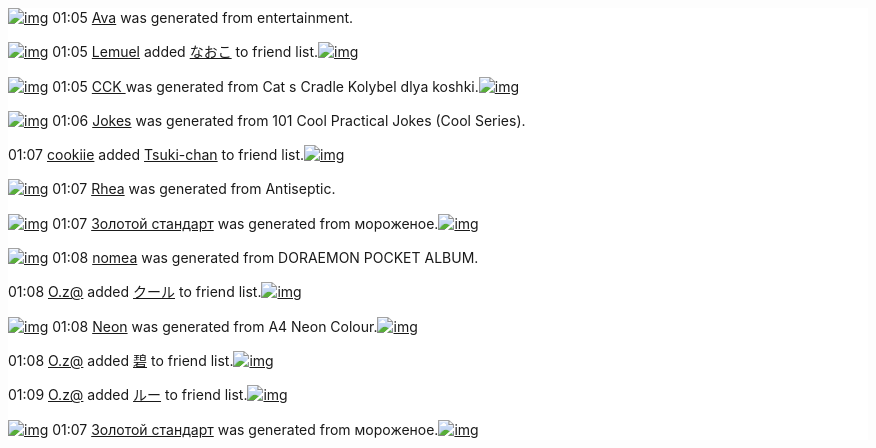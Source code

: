[![img](http://i.imgur.com/WR0naKP.jpg)](http://www.barcodekanojo.com/kanojo/2882449/Ava) 01:05 [Ava](http://www.barcodekanojo.com/kanojo/2882449/Ava) was generated from entertainment.

[![img](http://img853.imageshack.us/img853/9176/m5we.jpg)](http://www.barcodekanojo.com/user/399321/Lemuel) 01:05 [Lemuel](http://www.barcodekanojo.com/user/399321/Lemuel) added [なおこ](http://www.barcodekanojo.com/kanojo/246808/%E3%81%AA%E3%81%8A%E3%81%93) to friend list.[![img](http://i.imgur.com/WR0naKP.jpg)](http://www.barcodekanojo.com/kanojo/246808/%E3%81%AA%E3%81%8A%E3%81%93) 

[![img](http://i.imgur.com/WR0naKP.jpg)](http://www.barcodekanojo.com/kanojo/2882450/CCK%20) 01:05 [CCK ](http://www.barcodekanojo.com/kanojo/2882450/CCK%20) was generated from Cat s Cradle Kolybel dlya koshki.[![img](http://i.imgur.com/WR0naKP.jpg)](http://www.barcodekanojo.com/product_images/barcode/5500609/1397145904/50x50xCat,P20s,P20Cradle,P20Kolybel,P20dlya,P20koshki.jpg,qw=88,ah=88.pagespeed.ic.JQBiVoyYKL.jpg) 

[![img](http://i.imgur.com/WR0naKP.jpg)](http://www.barcodekanojo.com/kanojo/2882451/Jokes) 01:06 [Jokes](http://www.barcodekanojo.com/kanojo/2882451/Jokes) was generated from 101 Cool Practical Jokes (Cool Series).

01:07 [cookiie](http://www.barcodekanojo.com/user/449748/cookiie) added [Tsuki-chan](http://www.barcodekanojo.com/kanojo/2480949/Tsuki-chan) to friend list.[![img](http://i.imgur.com/WR0naKP.jpg)](http://www.barcodekanojo.com/kanojo/2480949/Tsuki-chan) 

[![img](http://i.imgur.com/WR0naKP.jpg)](http://www.barcodekanojo.com/kanojo/2882452/Rhea) 01:07 [Rhea](http://www.barcodekanojo.com/kanojo/2882452/Rhea) was generated from Antiseptic.

[![img](http://i.imgur.com/WR0naKP.jpg)](http://www.barcodekanojo.com/kanojo/2882453/%D0%97%D0%BE%D0%BB%D0%BE%D1%82%D0%BE%D0%B9%20%D1%81%D1%82%D0%B0%D0%BD%D0%B4%D0%B0%D1%80%D1%82) 01:07 [Золотой стандарт](http://www.barcodekanojo.com/kanojo/2882453/%D0%97%D0%BE%D0%BB%D0%BE%D1%82%D0%BE%D0%B9%20%D1%81%D1%82%D0%B0%D0%BD%D0%B4%D0%B0%D1%80%D1%82) was generated from мороженое.[![img](http://i.imgur.com/WR0naKP.jpg)](http://www.barcodekanojo.com/product_images/barcode/5500613/1397146013/50x50x,PD0,PBC,PD0,PBE,PD1,P80,PD0,PBE,PD0,PB6,PD0,PB5,PD0,PBD,PD0,PBE,PD0,PB5.jpg,qw=88,ah=88.pagespeed.ic.xakC5pI3C9.jpg) 

[![img](http://i.imgur.com/WR0naKP.jpg)](http://www.barcodekanojo.com/kanojo/2882454/nomea) 01:08 [nomea](http://www.barcodekanojo.com/kanojo/2882454/nomea) was generated from DORAEMON POCKET ALBUM.

01:08 [O.z@](http://www.barcodekanojo.com/user/449749/O.z%40) added [クール](http://www.barcodekanojo.com/kanojo/2596584/%E3%82%AF%E3%83%BC%E3%83%AB) to friend list.[![img](http://i.imgur.com/WR0naKP.jpg)](http://www.barcodekanojo.com/kanojo/2596584/%E3%82%AF%E3%83%BC%E3%83%AB) 

[![img](http://i.imgur.com/WR0naKP.jpg)](http://www.barcodekanojo.com/kanojo/2882455/Neon) 01:08 [Neon](http://www.barcodekanojo.com/kanojo/2882455/Neon) was generated from A4 Neon Colour.[![img](http://i.imgur.com/WR0naKP.jpg)](http://www.barcodekanojo.com/product_images/barcode/5500616/1397146088/50x50xA4,P20Neon,P20Colour.jpg,qw=88,ah=88.pagespeed.ic.qJPhnDsQmA.jpg) 

01:08 [O.z@](http://www.barcodekanojo.com/user/449749/O.z%40) added [碧](http://www.barcodekanojo.com/kanojo/2016983/%E7%A2%A7) to friend list.[![img](http://i.imgur.com/WR0naKP.jpg)](http://www.barcodekanojo.com/kanojo/2016983/%E7%A2%A7) 

01:09 [O.z@](http://www.barcodekanojo.com/user/449749/O.z%40) added [ルー](http://www.barcodekanojo.com/kanojo/2881124/%E3%83%AB%E3%83%BC) to friend list.[![img](http://i.imgur.com/WR0naKP.jpg)](http://www.barcodekanojo.com/kanojo/2881124/%E3%83%AB%E3%83%BC) 

[![img](http://i.imgur.com/WR0naKP.jpg)](http://www.barcodekanojo.com/kanojo/2882453/%D0%97%D0%BE%D0%BB%D0%BE%D1%82%D0%BE%D0%B9%20%D1%81%D1%82%D0%B0%D0%BD%D0%B4%D0%B0%D1%80%D1%82) 01:07 [Золотой стандарт](http://www.barcodekanojo.com/kanojo/2882453/%D0%97%D0%BE%D0%BB%D0%BE%D1%82%D0%BE%D0%B9%20%D1%81%D1%82%D0%B0%D0%BD%D0%B4%D0%B0%D1%80%D1%82) was generated from мороженое.[![img](http://i.imgur.com/WR0naKP.jpg)](http://www.barcodekanojo.com/product_images/barcode/5500613/1397146013/%D0%BC%D0%BE%D1%80%D0%BE%D0%B6%D0%B5%D0%BD%D0%BE%D0%B5.jpg) 
